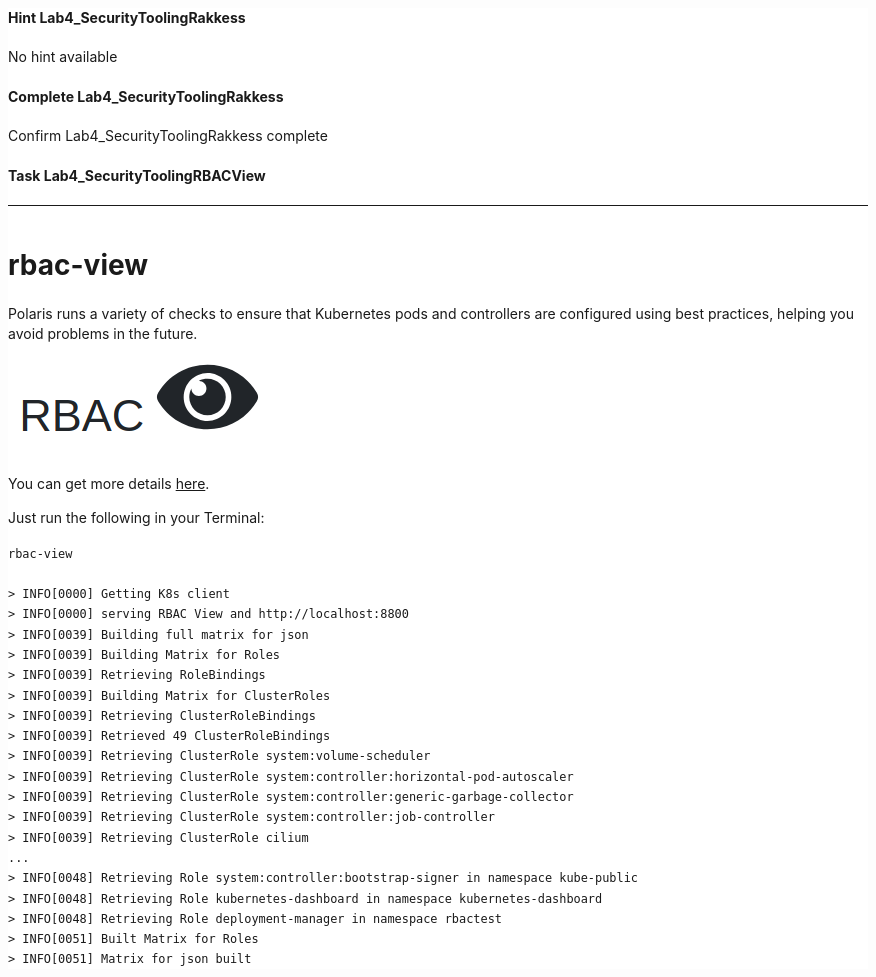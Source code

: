 #### Hint Lab4_SecurityToolingRakkess

No hint available


#### Complete Lab4_SecurityToolingRakkess

Confirm Lab4_SecurityToolingRakkess complete




#### Task Lab4_SecurityToolingRBACView

----




# rbac-view

Polaris runs a variety of checks to ensure that Kubernetes pods and controllers are configured using best practices, helping you avoid problems in the future.

![](./images/rbac3.png)

You can get more details [here](https://github.com/jasonrichardsmith/rbac-view).

Just run the following in your Terminal:

```
rbac-view 

> INFO[0000] Getting K8s client                           
> INFO[0000] serving RBAC View and http://localhost:8800  
> INFO[0039] Building full matrix for json                
> INFO[0039] Building Matrix for Roles                    
> INFO[0039] Retrieving RoleBindings                      
> INFO[0039] Building Matrix for ClusterRoles             
> INFO[0039] Retrieving ClusterRoleBindings               
> INFO[0039] Retrieved 49 ClusterRoleBindings             
> INFO[0039] Retrieving ClusterRole system:volume-scheduler 
> INFO[0039] Retrieving ClusterRole system:controller:horizontal-pod-autoscaler 
> INFO[0039] Retrieving ClusterRole system:controller:generic-garbage-collector 
> INFO[0039] Retrieving ClusterRole system:controller:job-controller 
> INFO[0039] Retrieving ClusterRole cilium  
... 
> INFO[0048] Retrieving Role system:controller:bootstrap-signer in namespace kube-public 
> INFO[0048] Retrieving Role kubernetes-dashboard in namespace kubernetes-dashboard 
> INFO[0048] Retrieving Role deployment-manager in namespace rbactest 
> INFO[0051] Built Matrix for Roles                       
> INFO[0051] Matrix for json built           
```
